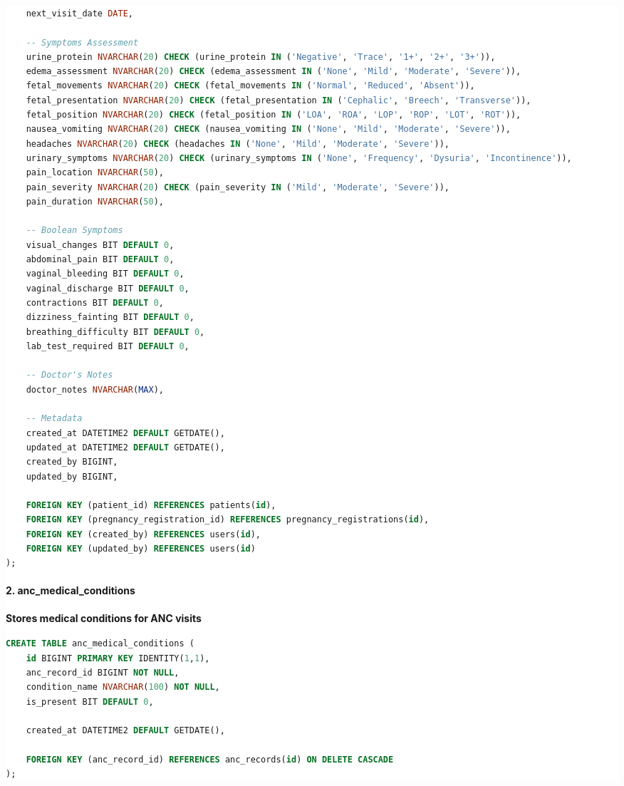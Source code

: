 ```sql
    next_visit_date DATE,
    
    -- Symptoms Assessment
    urine_protein NVARCHAR(20) CHECK (urine_protein IN ('Negative', 'Trace', '1+', '2+', '3+')),
    edema_assessment NVARCHAR(20) CHECK (edema_assessment IN ('None', 'Mild', 'Moderate', 'Severe')),
    fetal_movements NVARCHAR(20) CHECK (fetal_movements IN ('Normal', 'Reduced', 'Absent')),
    fetal_presentation NVARCHAR(20) CHECK (fetal_presentation IN ('Cephalic', 'Breech', 'Transverse')),
    fetal_position NVARCHAR(20) CHECK (fetal_position IN ('LOA', 'ROA', 'LOP', 'ROP', 'LOT', 'ROT')),
    nausea_vomiting NVARCHAR(20) CHECK (nausea_vomiting IN ('None', 'Mild', 'Moderate', 'Severe')),
    headaches NVARCHAR(20) CHECK (headaches IN ('None', 'Mild', 'Moderate', 'Severe')),
    urinary_symptoms NVARCHAR(20) CHECK (urinary_symptoms IN ('None', 'Frequency', 'Dysuria', 'Incontinence')),
    pain_location NVARCHAR(50),
    pain_severity NVARCHAR(20) CHECK (pain_severity IN ('Mild', 'Moderate', 'Severe')),
    pain_duration NVARCHAR(50),
    
    -- Boolean Symptoms
    visual_changes BIT DEFAULT 0,
    abdominal_pain BIT DEFAULT 0,
    vaginal_bleeding BIT DEFAULT 0,
    vaginal_discharge BIT DEFAULT 0,
    contractions BIT DEFAULT 0,
    dizziness_fainting BIT DEFAULT 0,
    breathing_difficulty BIT DEFAULT 0,
    lab_test_required BIT DEFAULT 0,
    
    -- Doctor's Notes
    doctor_notes NVARCHAR(MAX),
    
    -- Metadata
    created_at DATETIME2 DEFAULT GETDATE(),
    updated_at DATETIME2 DEFAULT GETDATE(),
    created_by BIGINT,
    updated_by BIGINT,
    
    FOREIGN KEY (patient_id) REFERENCES patients(id),
    FOREIGN KEY (pregnancy_registration_id) REFERENCES pregnancy_registrations(id),
    FOREIGN KEY (created_by) REFERENCES users(id),
    FOREIGN KEY (updated_by) REFERENCES users(id)
);
```

#### 2. anc_medical_conditions
**Stores medical conditions for ANC visits**

```sql
CREATE TABLE anc_medical_conditions (
    id BIGINT PRIMARY KEY IDENTITY(1,1),
    anc_record_id BIGINT NOT NULL,
    condition_name NVARCHAR(100) NOT NULL,
    is_present BIT DEFAULT 0,
    
    created_at DATETIME2 DEFAULT GETDATE(),
    
    FOREIGN KEY (anc_record_id) REFERENCES anc_records(id) ON DELETE CASCADE
);
```
